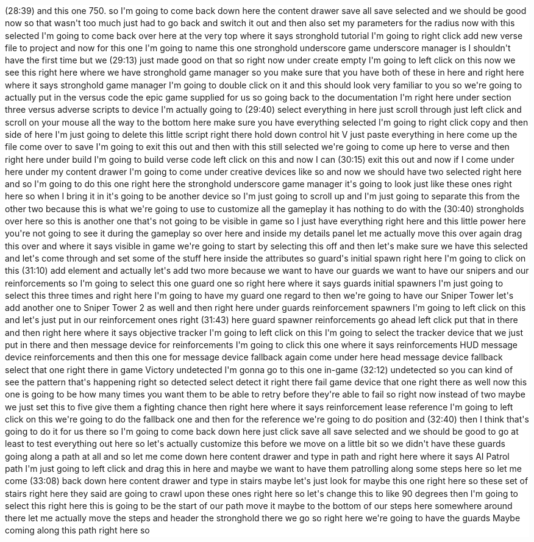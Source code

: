 (28:39) and this one 750. so I'm going to come back down here the content drawer save all save selected and we should be good now so that wasn't too much just had to go back and switch it out and then also set my parameters for the radius now with this selected I'm going to come back over here at the very top where it says stronghold tutorial I'm going to right click add new verse file to project and now for this one I'm going to name this one stronghold underscore game underscore manager is I shouldn't have the first time but we
(29:13) just made good on that so right now under create empty I'm going to left click on this now we see this right here where we have stronghold game manager so you make sure that you have both of these in here and right here where it says stronghold game manager I'm going to double click on it and this should look very familiar to you so we're going to actually put in the versus code the epic game supplied for us so going back to the documentation I'm right here under section three versus adverse scripts to device I'm actually going to
(29:40) select everything in here just scroll through just left click and scroll on your mouse all the way to the bottom here make sure you have everything selected I'm going to right click copy and then side of here I'm just going to delete this little script right there hold down control hit V just paste everything in here come up the file come over to save I'm going to exit this out and then with this still selected we're going to come up here to verse and then right here under build I'm going to build verse code left click on this and now I can
(30:15) exit this out and now if I come under here under my content drawer I'm going to come under creative devices like so and now we should have two selected right here and so I'm going to do this one right here the stronghold underscore game manager it's going to look just like these ones right here so when I bring it in it's going to be another device so I'm just going to scroll up and I'm just going to separate this from the other two because this is what we're going to use to customize all the gameplay it has nothing to do with the
(30:40) strongholds over here so this is another one that's not going to be visible in game so I just have everything right here and this little power here you're not going to see it during the gameplay so over here and inside my details panel let me actually move this over again drag this over and where it says visible in game we're going to start by selecting this off and then let's make sure we have this selected and let's come through and set some of the stuff here inside the attributes so guard's initial spawn right here I'm going to click on this
(31:10) add element and actually let's add two more because we want to have our guards we want to have our snipers and our reinforcements so I'm going to select this one guard one so right here where it says guards initial spawners I'm just going to select this three times and right here I'm going to have my guard one regard to then we're going to have our Sniper Tower let's add another one to Sniper Tower 2 as well and then right here under guards reinforcement spawners I'm going to left click on this and let's just put in our reinforcement ones right
(31:43) here guard spawner reinforcements go ahead left click put that in there and then right here where it says objective tracker I'm going to left click on this I'm going to select the tracker device that we just put in there and then message device for reinforcements I'm going to click this one where it says reinforcements HUD message device reinforcements and then this one for message device fallback again come under here head message device fallback select that one right there in game Victory undetected I'm gonna go to this one in-game
(32:12) undetected so you can kind of see the pattern that's happening right so detected select detect it right there fail game device that one right there as well now this one is going to be how many times you want them to be able to retry before they're able to fail so right now instead of two maybe we just set this to five give them a fighting chance then right here where it says reinforcement lease reference I'm going to left click on this we're going to do the fallback one and then for the reference we're going to do position and
(32:40) then I think that's going to do it for us there so I'm going to come back down here just click save all save selected and we should be good to go at least to test everything out here so let's actually customize this before we move on a little bit so we didn't have these guards going along a path at all and so let me come down here content drawer and type in path and right here where it says AI Patrol path I'm just going to left click and drag this in here and maybe we want to have them patrolling along some steps here so let me come
(33:08) back down here content drawer and type in stairs maybe let's just look for maybe this one right here so these set of stairs right here they said are going to crawl upon these ones right here so let's change this to like 90 degrees then I'm going to select this right here this is going to be the start of our path move it maybe to the bottom of our steps here somewhere around there let me actually move the steps and header the stronghold there we go so right here we're going to have the guards Maybe coming along this path right here so
